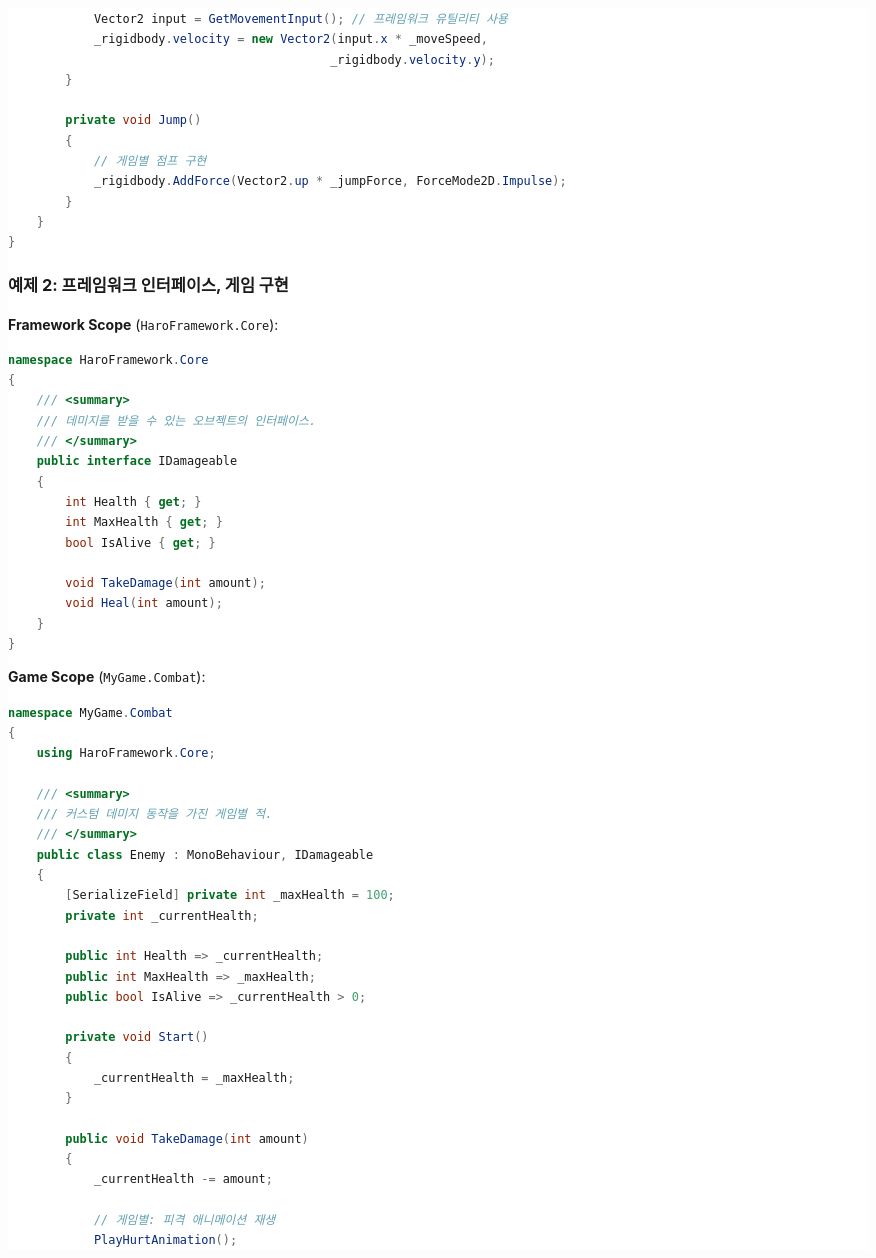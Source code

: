 ```csharp
            Vector2 input = GetMovementInput(); // 프레임워크 유틸리티 사용
            _rigidbody.velocity = new Vector2(input.x * _moveSpeed,
                                             _rigidbody.velocity.y);
        }

        private void Jump()
        {
            // 게임별 점프 구현
            _rigidbody.AddForce(Vector2.up * _jumpForce, ForceMode2D.Impulse);
        }
    }
}
```

### 예제 2: 프레임워크 인터페이스, 게임 구현

**Framework Scope** (`HaroFramework.Core`):
```csharp
namespace HaroFramework.Core
{
    /// <summary>
    /// 데미지를 받을 수 있는 오브젝트의 인터페이스.
    /// </summary>
    public interface IDamageable
    {
        int Health { get; }
        int MaxHealth { get; }
        bool IsAlive { get; }

        void TakeDamage(int amount);
        void Heal(int amount);
    }
}
```

**Game Scope** (`MyGame.Combat`):
```csharp
namespace MyGame.Combat
{
    using HaroFramework.Core;

    /// <summary>
    /// 커스텀 데미지 동작을 가진 게임별 적.
    /// </summary>
    public class Enemy : MonoBehaviour, IDamageable
    {
        [SerializeField] private int _maxHealth = 100;
        private int _currentHealth;

        public int Health => _currentHealth;
        public int MaxHealth => _maxHealth;
        public bool IsAlive => _currentHealth > 0;

        private void Start()
        {
            _currentHealth = _maxHealth;
        }

        public void TakeDamage(int amount)
        {
            _currentHealth -= amount;

            // 게임별: 피격 애니메이션 재생
            PlayHurtAnimation();
```
